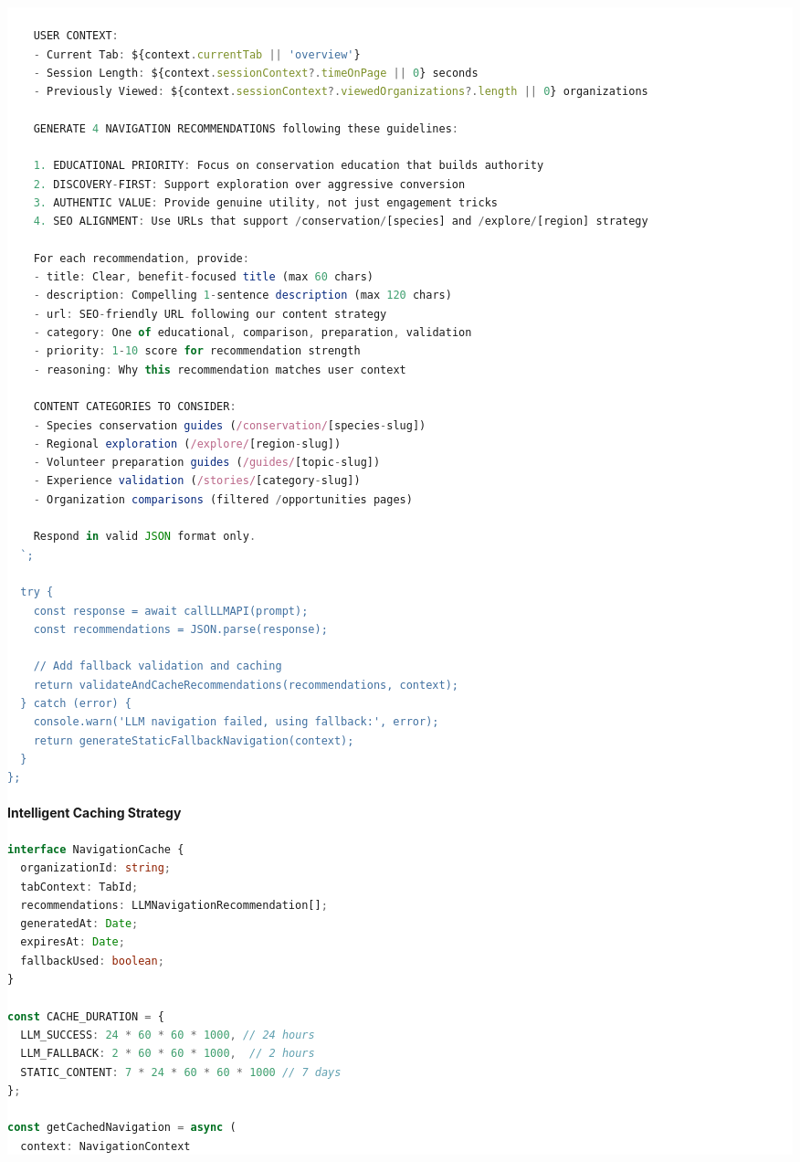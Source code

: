 ```typescript

    USER CONTEXT:
    - Current Tab: ${context.currentTab || 'overview'}
    - Session Length: ${context.sessionContext?.timeOnPage || 0} seconds
    - Previously Viewed: ${context.sessionContext?.viewedOrganizations?.length || 0} organizations

    GENERATE 4 NAVIGATION RECOMMENDATIONS following these guidelines:

    1. EDUCATIONAL PRIORITY: Focus on conservation education that builds authority
    2. DISCOVERY-FIRST: Support exploration over aggressive conversion
    3. AUTHENTIC VALUE: Provide genuine utility, not just engagement tricks
    4. SEO ALIGNMENT: Use URLs that support /conservation/[species] and /explore/[region] strategy

    For each recommendation, provide:
    - title: Clear, benefit-focused title (max 60 chars)
    - description: Compelling 1-sentence description (max 120 chars)
    - url: SEO-friendly URL following our content strategy
    - category: One of educational, comparison, preparation, validation
    - priority: 1-10 score for recommendation strength
    - reasoning: Why this recommendation matches user context

    CONTENT CATEGORIES TO CONSIDER:
    - Species conservation guides (/conservation/[species-slug])
    - Regional exploration (/explore/[region-slug])
    - Volunteer preparation guides (/guides/[topic-slug])
    - Experience validation (/stories/[category-slug])
    - Organization comparisons (filtered /opportunities pages)

    Respond in valid JSON format only.
  `;

  try {
    const response = await callLLMAPI(prompt);
    const recommendations = JSON.parse(response);
    
    // Add fallback validation and caching
    return validateAndCacheRecommendations(recommendations, context);
  } catch (error) {
    console.warn('LLM navigation failed, using fallback:', error);
    return generateStaticFallbackNavigation(context);
  }
};
```

#### **Intelligent Caching Strategy**

```typescript
interface NavigationCache {
  organizationId: string;
  tabContext: TabId;
  recommendations: LLMNavigationRecommendation[];
  generatedAt: Date;
  expiresAt: Date;
  fallbackUsed: boolean;
}

const CACHE_DURATION = {
  LLM_SUCCESS: 24 * 60 * 60 * 1000, // 24 hours
  LLM_FALLBACK: 2 * 60 * 60 * 1000,  // 2 hours
  STATIC_CONTENT: 7 * 24 * 60 * 60 * 1000 // 7 days
};

const getCachedNavigation = async (
  context: NavigationContext
```